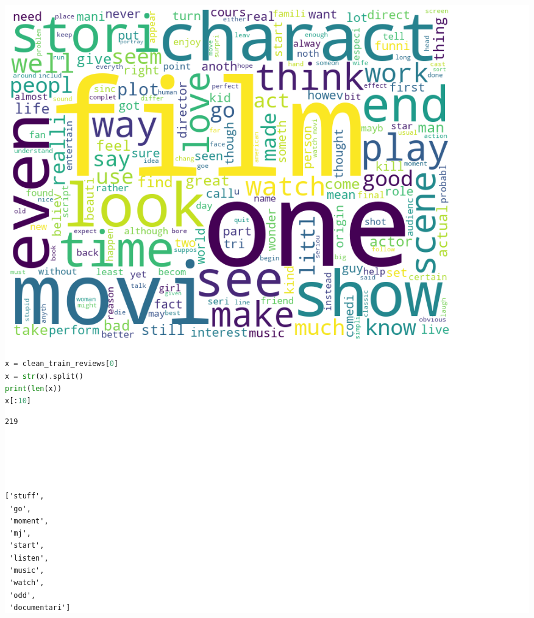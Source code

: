 ![png](output_38_1.png)



```python
x = clean_train_reviews[0]
x = str(x).split()
print(len(x))
x[:10]
```

    219
    




    ['stuff',
     'go',
     'moment',
     'mj',
     'start',
     'listen',
     'music',
     'watch',
     'odd',
     'documentari']
